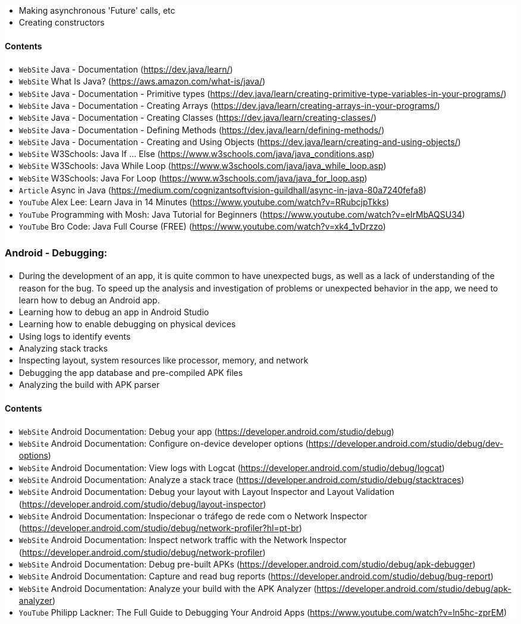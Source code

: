 - Making asynchronous 'Future' calls, etc
- Creating constructors
#### Contents
- `WebSite` Java - Documentation (https://dev.java/learn/)
- `WebSite` What Is Java? (https://aws.amazon.com/what-is/java/)
- `WebSite` Java - Documentation - Primitive types (https://dev.java/learn/creating-primitive-type-variables-in-your-programs/)
- `WebSite` Java - Documentation - Creating Arrays (https://dev.java/learn/creating-arrays-in-your-programs/)
- `WebSite` Java - Documentation - Creating Classes (https://dev.java/learn/creating-classes/)
- `WebSite` Java - Documentation - Defining Methods (https://dev.java/learn/defining-methods/)
- `WebSite` Java - Documentation - Creating and Using Objects (https://dev.java/learn/creating-and-using-objects/)
- `WebSite` W3Schools: Java If ... Else (https://www.w3schools.com/java/java_conditions.asp)
- `WebSite` W3Schools: Java While Loop (https://www.w3schools.com/java/java_while_loop.asp)
- `WebSite` W3Schools: Java For Loop (https://www.w3schools.com/java/java_for_loop.asp)
- `Article` Async in Java (https://medium.com/cognizantsoftvision-guildhall/async-in-java-80a7240fefa8)
- `YouTube` Alex Lee: Learn Java in 14 Minutes (https://www.youtube.com/watch?v=RRubcjpTkks)
- `YouTube` Programming with Mosh: Java Tutorial for Beginners (https://www.youtube.com/watch?v=eIrMbAQSU34)
- `YouTube` Bro Code: Java Full Course (FREE) (https://www.youtube.com/watch?v=xk4_1vDrzzo)

### Android - Debugging:
- During the development of an app, it is quite common to have unexpected bugs, as well as a lack of understanding of the reason for the bug. To speed up the analysis and investigation of problems or unexpected behavior in the app, we need to learn how to debug an Android app.
- Learning how to debug an app in Android Studio
- Learning how to enable debugging on physical devices
- Using logs to identify events
- Analyzing stack tracks
- Inspecting layout, system resources like processor, memory, and network
- Debugging the app database and pre-compiled APK files
- Analyzing the build with APK parser
#### Contents
- `WebSite` Android Documentation: Debug your app (https://developer.android.com/studio/debug)
- `WebSite` Android Documentation: Configure on-device developer options (https://developer.android.com/studio/debug/dev-options)
- `WebSite` Android Documentation: View logs with Logcat (https://developer.android.com/studio/debug/logcat)
- `WebSite` Android Documentation: Analyze a stack trace (https://developer.android.com/studio/debug/stacktraces)
- `WebSite` Android Documentation: Debug your layout with Layout Inspector and Layout Validation (https://developer.android.com/studio/debug/layout-inspector)
- `WebSite` Android Documentation: Inspecionar o tráfego de rede com o Network Inspector (https://developer.android.com/studio/debug/network-profiler?hl=pt-br)
- `WebSite` Android Documentation: Inspect network traffic with the Network Inspector (https://developer.android.com/studio/debug/network-profiler)
- `WebSite` Android Documentation: Debug pre-built APKs (https://developer.android.com/studio/debug/apk-debugger)
- `WebSite` Android Documentation: Capture and read bug reports (https://developer.android.com/studio/debug/bug-report)
- `WebSite` Android Documentation: Analyze your build with the APK Analyzer (https://developer.android.com/studio/debug/apk-analyzer)
- `YouTube` Philipp Lackner: The Full Guide to Debugging Your Android Apps (https://www.youtube.com/watch?v=ln5hc-zprEM)
